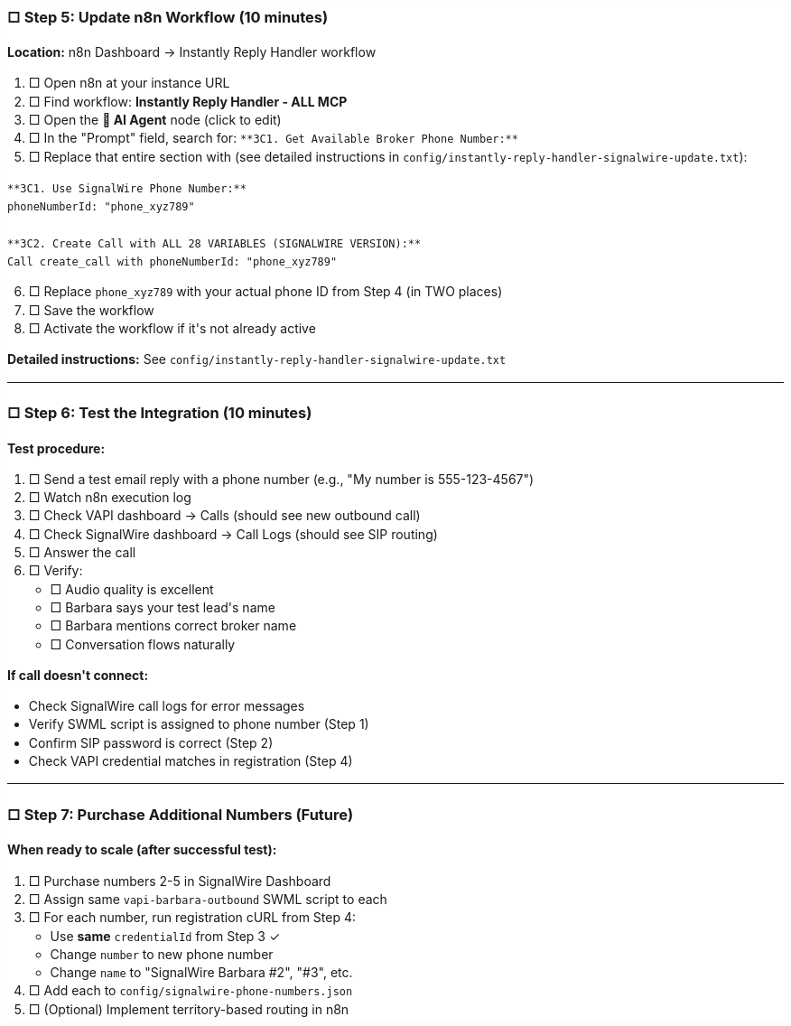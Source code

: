 
### □ Step 5: Update n8n Workflow (10 minutes)

**Location:** n8n Dashboard → Instantly Reply Handler workflow

1. □ Open n8n at your instance URL
2. □ Find workflow: **Instantly Reply Handler - ALL MCP**
3. □ Open the **🤖 AI Agent** node (click to edit)
4. □ In the "Prompt" field, search for: `**3C1. Get Available Broker Phone Number:**`
5. □ Replace that entire section with (see detailed instructions in `config/instantly-reply-handler-signalwire-update.txt`):

```
**3C1. Use SignalWire Phone Number:**
phoneNumberId: "phone_xyz789"

**3C2. Create Call with ALL 28 VARIABLES (SIGNALWIRE VERSION):**
Call create_call with phoneNumberId: "phone_xyz789"
```

6. □ Replace `phone_xyz789` with your actual phone ID from Step 4 (in TWO places)
7. □ Save the workflow
8. □ Activate the workflow if it's not already active

**Detailed instructions:** See `config/instantly-reply-handler-signalwire-update.txt`

---

### □ Step 6: Test the Integration (10 minutes)

**Test procedure:**

1. □ Send a test email reply with a phone number (e.g., "My number is 555-123-4567")
2. □ Watch n8n execution log
3. □ Check VAPI dashboard → Calls (should see new outbound call)
4. □ Check SignalWire dashboard → Call Logs (should see SIP routing)
5. □ Answer the call
6. □ Verify:
   - □ Audio quality is excellent
   - □ Barbara says your test lead's name
   - □ Barbara mentions correct broker name
   - □ Conversation flows naturally

**If call doesn't connect:**
- Check SignalWire call logs for error messages
- Verify SWML script is assigned to phone number (Step 1)
- Confirm SIP password is correct (Step 2)
- Check VAPI credential matches in registration (Step 4)

---

### □ Step 7: Purchase Additional Numbers (Future)

**When ready to scale (after successful test):**

1. □ Purchase numbers 2-5 in SignalWire Dashboard
2. □ Assign same `vapi-barbara-outbound` SWML script to each
3. □ For each number, run registration cURL from Step 4:
   - Use **same** `credentialId` from Step 3 ✓
   - Change `number` to new phone number
   - Change `name` to "SignalWire Barbara #2", "#3", etc.
4. □ Add each to `config/signalwire-phone-numbers.json`
5. □ (Optional) Implement territory-based routing in n8n
